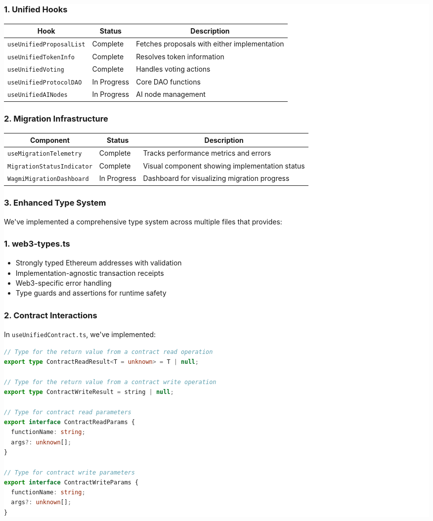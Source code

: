 ### 1. Unified Hooks

| Hook | Status | Description |
|------|--------|-------------|
| `useUnifiedProposalList` | Complete | Fetches proposals with either implementation |
| `useUnifiedTokenInfo` | Complete | Resolves token information |
| `useUnifiedVoting` | Complete | Handles voting actions |
| `useUnifiedProtocolDAO` | In Progress | Core DAO functions |
| `useUnifiedAINodes` | In Progress | AI node management |

### 2. Migration Infrastructure

| Component | Status | Description |
|-----------|--------|-------------|
| `useMigrationTelemetry` | Complete | Tracks performance metrics and errors |
| `MigrationStatusIndicator` | Complete | Visual component showing implementation status |
| `WagmiMigrationDashboard` | In Progress | Dashboard for visualizing migration progress |

### 3. Enhanced Type System

We've implemented a comprehensive type system across multiple files that provides:

### 1. web3-types.ts
- Strongly typed Ethereum addresses with validation
- Implementation-agnostic transaction receipts
- Web3-specific error handling
- Type guards and assertions for runtime safety

### 2. Contract Interactions

In `useUnifiedContract.ts`, we've implemented:

```typescript
// Type for the return value from a contract read operation
export type ContractReadResult<T = unknown> = T | null;

// Type for the return value from a contract write operation
export type ContractWriteResult = string | null;

// Type for contract read parameters
export interface ContractReadParams {
  functionName: string;
  args?: unknown[];
}

// Type for contract write parameters
export interface ContractWriteParams {
  functionName: string;
  args?: unknown[];
}
```
